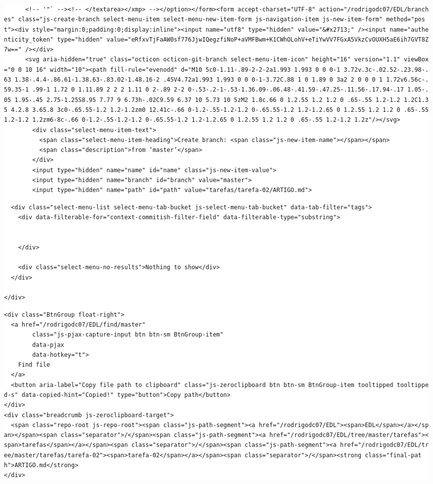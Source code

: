           <!-- '"` --><!-- </textarea></xmp> --></option></form><form accept-charset="UTF-8" action="/rodrigodc07/EDL/branches" class="js-create-branch select-menu-item select-menu-new-item-form js-navigation-item js-new-item-form" method="post"><div style="margin:0;padding:0;display:inline"><input name="utf8" type="hidden" value="&#x2713;" /><input name="authenticity_token" type="hidden" value="eRfxvTjFaAW0sf776JjwIQegzfiNoP+aVMFBwm+K1CWhOLohV+eTiYwVV7FGxA5VkzCvOUXH5aE6ih7GVT8Z7w==" /></div>
          <svg aria-hidden="true" class="octicon octicon-git-branch select-menu-item-icon" height="16" version="1.1" viewBox="0 0 10 16" width="10"><path fill-rule="evenodd" d="M10 5c0-1.11-.89-2-2-2a1.993 1.993 0 0 0-1 3.72v.3c-.02.52-.23.98-.63 1.38-.4.4-.86.61-1.38.63-.83.02-1.48.16-2 .45V4.72a1.993 1.993 0 0 0-1-3.72C.88 1 0 1.89 0 3a2 2 0 0 0 1 1.72v6.56c-.59.35-1 .99-1 1.72 0 1.11.89 2 2 2 1.11 0 2-.89 2-2 0-.53-.2-1-.53-1.36.09-.06.48-.41.59-.47.25-.11.56-.17.94-.17 1.05-.05 1.95-.45 2.75-1.25S8.95 7.77 9 6.73h-.02C9.59 6.37 10 5.73 10 5zM2 1.8c.66 0 1.2.55 1.2 1.2 0 .65-.55 1.2-1.2 1.2C1.35 4.2.8 3.65.8 3c0-.65.55-1.2 1.2-1.2zm0 12.41c-.66 0-1.2-.55-1.2-1.2 0-.65.55-1.2 1.2-1.2.65 0 1.2.55 1.2 1.2 0 .65-.55 1.2-1.2 1.2zm6-8c-.66 0-1.2-.55-1.2-1.2 0-.65.55-1.2 1.2-1.2.65 0 1.2.55 1.2 1.2 0 .65-.55 1.2-1.2 1.2z"/></svg>
            <div class="select-menu-item-text">
              <span class="select-menu-item-heading">Create branch: <span class="js-new-item-name"></span></span>
              <span class="description">from ‘master’</span>
            </div>
            <input type="hidden" name="name" id="name" class="js-new-item-value">
            <input type="hidden" name="branch" id="branch" value="master">
            <input type="hidden" name="path" id="path" value="tarefas/tarefa-02/ARTIGO.md">
</form>
      </div>

      <div class="select-menu-list select-menu-tab-bucket js-select-menu-tab-bucket" data-tab-filter="tags">
        <div data-filterable-for="context-commitish-filter-field" data-filterable-type="substring">


        </div>

        <div class="select-menu-no-results">Nothing to show</div>
      </div>

    </div>
  </div>
</div>

    <div class="BtnGroup float-right">
      <a href="/rodrigodc07/EDL/find/master"
            class="js-pjax-capture-input btn btn-sm BtnGroup-item"
            data-pjax
            data-hotkey="t">
        Find file
      </a>
      <button aria-label="Copy file path to clipboard" class="js-zeroclipboard btn btn-sm BtnGroup-item tooltipped tooltipped-s" data-copied-hint="Copied!" type="button">Copy path</button>
    </div>
    <div class="breadcrumb js-zeroclipboard-target">
      <span class="repo-root js-repo-root"><span class="js-path-segment"><a href="/rodrigodc07/EDL"><span>EDL</span></a></span></span><span class="separator">/</span><span class="js-path-segment"><a href="/rodrigodc07/EDL/tree/master/tarefas"><span>tarefas</span></a></span><span class="separator">/</span><span class="js-path-segment"><a href="/rodrigodc07/EDL/tree/master/tarefas/tarefa-02"><span>tarefa-02</span></a></span><span class="separator">/</span><strong class="final-path">ARTIGO.md</strong>
    </div>
  </div>
